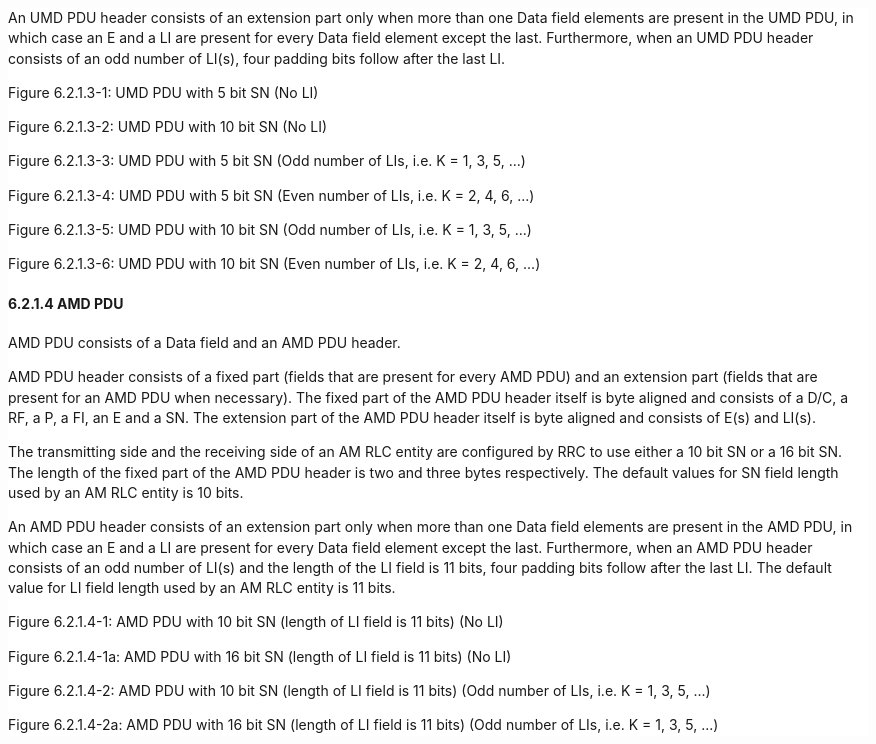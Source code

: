 An UMD PDU header consists of an extension part only when more than one
Data field elements are present in the UMD PDU, in which case an E and a
LI are present for every Data field element except the last.
Furthermore, when an UMD PDU header consists of an odd number of LI(s),
four padding bits follow after the last LI.

Figure 6.2.1.3-1: UMD PDU with 5 bit SN (No LI)

Figure 6.2.1.3-2: UMD PDU with 10 bit SN (No LI)

Figure 6.2.1.3-3: UMD PDU with 5 bit SN (Odd number of LIs, i.e. K = 1,
3, 5, ...)

Figure 6.2.1.3-4: UMD PDU with 5 bit SN (Even number of LIs, i.e. K = 2,
4, 6, ...)

Figure 6.2.1.3-5: UMD PDU with 10 bit SN (Odd number of LIs, i.e. K = 1,
3, 5, ...)

Figure 6.2.1.3-6: UMD PDU with 10 bit SN (Even number of LIs, i.e. K =
2, 4, 6, ...)

#### 6.2.1.4 AMD PDU

AMD PDU consists of a Data field and an AMD PDU header.

AMD PDU header consists of a fixed part (fields that are present for
every AMD PDU) and an extension part (fields that are present for an AMD
PDU when necessary). The fixed part of the AMD PDU header itself is byte
aligned and consists of a D/C, a RF, a P, a FI, an E and a SN. The
extension part of the AMD PDU header itself is byte aligned and consists
of E(s) and LI(s).

The transmitting side and the receiving side of an AM RLC entity are
configured by RRC to use either a 10 bit SN or a 16 bit SN. The length
of the fixed part of the AMD PDU header is two and three bytes
respectively. The default values for SN field length used by an AM RLC
entity is 10 bits.

An AMD PDU header consists of an extension part only when more than one
Data field elements are present in the AMD PDU, in which case an E and a
LI are present for every Data field element except the last.
Furthermore, when an AMD PDU header consists of an odd number of LI(s)
and the length of the LI field is 11 bits, four padding bits follow
after the last LI. The default value for LI field length used by an AM
RLC entity is 11 bits.

Figure 6.2.1.4-1: AMD PDU with 10 bit SN (length of LI field is 11 bits)
(No LI)

Figure 6.2.1.4-1a: AMD PDU with 16 bit SN (length of LI field is 11
bits) (No LI)

Figure 6.2.1.4-2: AMD PDU with 10 bit SN (length of LI field is 11 bits)
(Odd number of LIs, i.e. K = 1, 3, 5, ...)

Figure 6.2.1.4-2a: AMD PDU with 16 bit SN (length of LI field is 11
bits) (Odd number of LIs, i.e. K = 1, 3, 5, ...)
